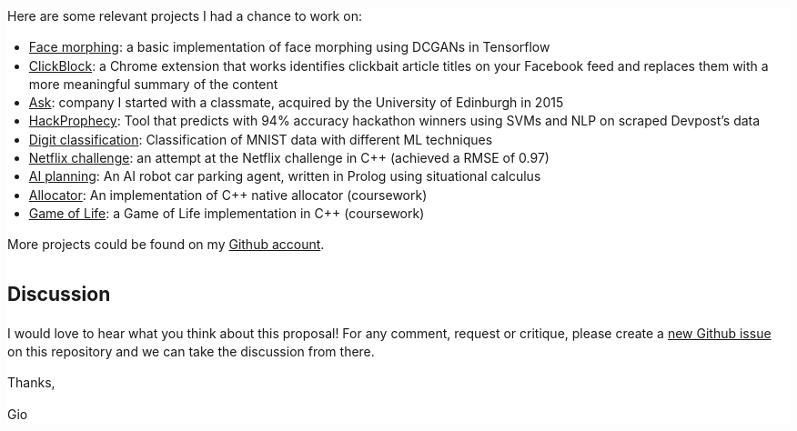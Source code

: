 Here are some relevant projects I had a chance to work on:
- [Face morphing](https://github.com/gvsi/face-morphing): a basic implementation of face morphing using DCGANs in Tensorflow
- [ClickBlock](https://github.com/gvsi/ClickBlock): a Chrome extension that works identifies clickbait article titles on your Facebook feed and replaces them with a more meaningful summary of the content
- [Ask](https://github.com/gvsi/ask): company I started with a classmate, acquired by the University of Edinburgh in 2015
- [HackProphecy](https://github.com/gvsi/HackProphecy): Tool that predicts with 94% accuracy hackathon winners using SVMs and NLP on scraped Devpost’s data
- [Digit classification](https://github.com/gvsi/digit-classification): Classification of MNIST data with different ML techniques
- [Netflix challenge](https://github.com/gvsi/netflix-challenge): an attempt at the Netflix challenge in C++ (achieved a RMSE of 0.97)
- [AI planning](https://github.com/gvsi/ai-planning): An AI robot car parking agent, written in Prolog using situational calculus
- [Allocator](https://github.com/gvsi/allocator): An implementation of C++ native allocator (coursework)
- [Game of Life](https://github.com/gvsi/game-of-life): a Game of Life implementation in C++ (coursework)

More projects could be found on my [Github account](https://github.com/gvsi).

## Discussion
I would love to hear what you think about this proposal! For any comment, request or critique, please create a [new Github issue](https://github.com/gvsi/mlpack-gsoc/issues/new) on this repository and we can take the discussion from there.

Thanks,

Gio

